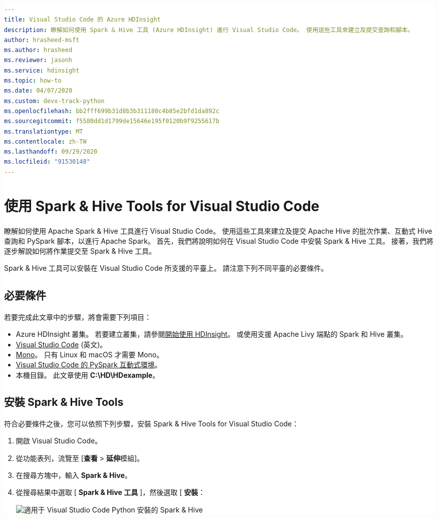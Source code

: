 ```yaml
---
title: Visual Studio Code 的 Azure HDInsight
description: 瞭解如何使用 Spark & Hive 工具 (Azure HDInsight) 進行 Visual Studio Code。 使用這些工具來建立及提交查詢和腳本。
author: hrasheed-msft
ms.author: hrasheed
ms.reviewer: jasonh
ms.service: hdinsight
ms.topic: how-to
ms.date: 04/07/2020
ms.custom: devx-track-python
ms.openlocfilehash: bb2fff699b31d8b3b311180c4b85e2bfd1da892c
ms.sourcegitcommit: f5580dd1d1799de15646e195f0120b9f9255617b
ms.translationtype: MT
ms.contentlocale: zh-TW
ms.lasthandoff: 09/29/2020
ms.locfileid: "91530148"
---
```

# <a name="use-spark--hive-tools-for-visual-studio-code"></a>使用 Spark & Hive Tools for Visual Studio Code

瞭解如何使用 Apache Spark & Hive 工具進行 Visual Studio Code。 使用這些工具來建立及提交 Apache Hive 的批次作業、互動式 Hive 查詢和 PySpark 腳本，以進行 Apache Spark。 首先，我們將說明如何在 Visual Studio Code 中安裝 Spark & Hive 工具。 接著，我們將逐步解說如何將作業提交至 Spark & Hive 工具。  

Spark & Hive 工具可以安裝在 Visual Studio Code 所支援的平臺上。 請注意下列不同平臺的必要條件。

## <a name="prerequisites"></a>必要條件

若要完成此文章中的步驟，將會需要下列項目：

- Azure HDInsight 叢集。 若要建立叢集，請參閱[開始使用 HDInsight](hadoop/apache-hadoop-linux-create-cluster-get-started-portal.md)。 或使用支援 Apache Livy 端點的 Spark 和 Hive 叢集。
- [Visual Studio Code](https://code.visualstudio.com/) \(英文\)。
- [Mono](https://www.mono-project.com/docs/getting-started/install/)。 只有 Linux 和 macOS 才需要 Mono。
- [Visual Studio Code 的 PySpark 互動式環境](set-up-pyspark-interactive-environment.md)。
- 本機目錄。 此文章使用 **C:\HD\HDexample**。

## <a name="install-spark--hive-tools"></a>安裝 Spark & Hive Tools

符合必要條件之後，您可以依照下列步驟，安裝 Spark & Hive Tools for Visual Studio Code：

1. 開啟 Visual Studio Code。

2. 從功能表列，流覽至 [**查看**  >  **延伸**模組]。

3. 在搜尋方塊中，輸入 **Spark & Hive**。

4. 從搜尋結果中選取 [ **Spark & Hive 工具** ]，然後選取 [ **安裝**：

   ![適用于 Visual Studio Code Python 安裝的 Spark & Hive](./media/hdinsight-for-vscode/install-hdInsight-plugin.png)
